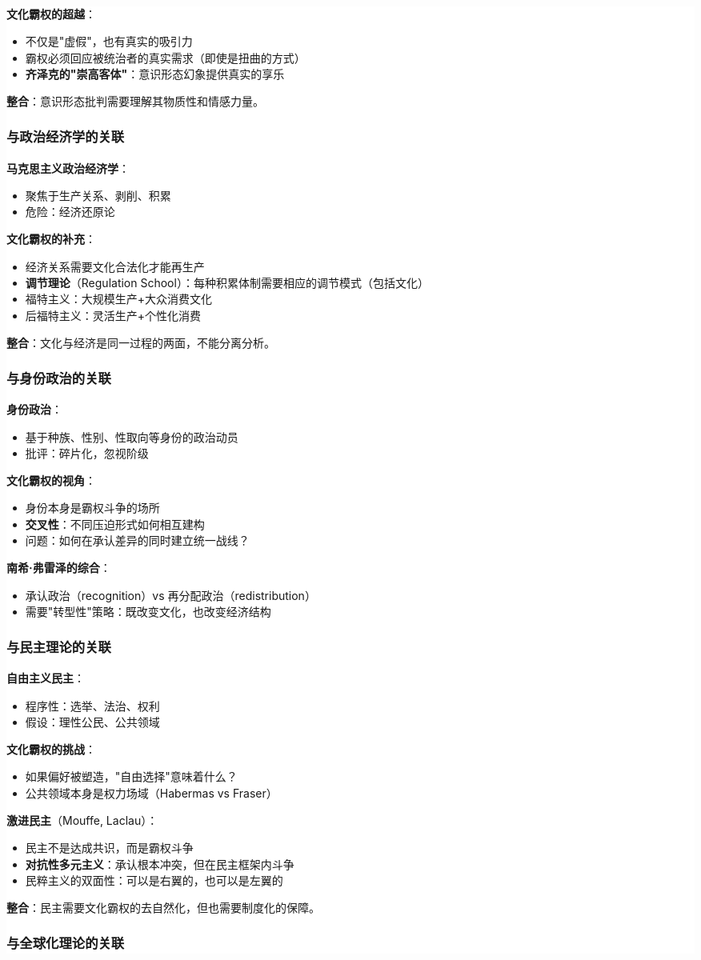 **文化霸权的超越**：
- 不仅是"虚假"，也有真实的吸引力
- 霸权必须回应被统治者的真实需求（即使是扭曲的方式）
- **齐泽克的"崇高客体"**：意识形态幻象提供真实的享乐

**整合**：意识形态批判需要理解其物质性和情感力量。

### 与政治经济学的关联

**马克思主义政治经济学**：
- 聚焦于生产关系、剥削、积累
- 危险：经济还原论

**文化霸权的补充**：
- 经济关系需要文化合法化才能再生产
- **调节理论**（Regulation School）：每种积累体制需要相应的调节模式（包括文化）
- 福特主义：大规模生产+大众消费文化
- 后福特主义：灵活生产+个性化消费

**整合**：文化与经济是同一过程的两面，不能分离分析。

### 与身份政治的关联

**身份政治**：
- 基于种族、性别、性取向等身份的政治动员
- 批评：碎片化，忽视阶级

**文化霸权的视角**：
- 身份本身是霸权斗争的场所
- **交叉性**：不同压迫形式如何相互建构
- 问题：如何在承认差异的同时建立统一战线？

**南希·弗雷泽的综合**：
- 承认政治（recognition）vs 再分配政治（redistribution）
- 需要"转型性"策略：既改变文化，也改变经济结构

### 与民主理论的关联

**自由主义民主**：
- 程序性：选举、法治、权利
- 假设：理性公民、公共领域

**文化霸权的挑战**：
- 如果偏好被塑造，"自由选择"意味着什么？
- 公共领域本身是权力场域（Habermas vs Fraser）

**激进民主**（Mouffe, Laclau）：
- 民主不是达成共识，而是霸权斗争
- **对抗性多元主义**：承认根本冲突，但在民主框架内斗争
- 民粹主义的双面性：可以是右翼的，也可以是左翼的

**整合**：民主需要文化霸权的去自然化，但也需要制度化的保障。

### 与全球化理论的关联

